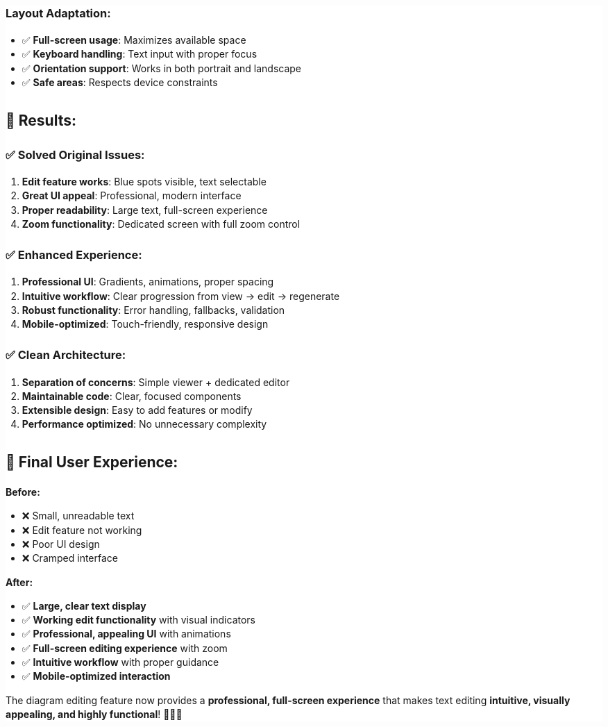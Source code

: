 ### **Layout Adaptation:**
- ✅ **Full-screen usage**: Maximizes available space
- ✅ **Keyboard handling**: Text input with proper focus
- ✅ **Orientation support**: Works in both portrait and landscape
- ✅ **Safe areas**: Respects device constraints

## 🎉 **Results:**

### **✅ Solved Original Issues:**
1. **Edit feature works**: Blue spots visible, text selectable
2. **Great UI appeal**: Professional, modern interface
3. **Proper readability**: Large text, full-screen experience
4. **Zoom functionality**: Dedicated screen with full zoom control

### **✅ Enhanced Experience:**
1. **Professional UI**: Gradients, animations, proper spacing
2. **Intuitive workflow**: Clear progression from view → edit → regenerate
3. **Robust functionality**: Error handling, fallbacks, validation
4. **Mobile-optimized**: Touch-friendly, responsive design

### **✅ Clean Architecture:**
1. **Separation of concerns**: Simple viewer + dedicated editor
2. **Maintainable code**: Clear, focused components
3. **Extensible design**: Easy to add features or modify
4. **Performance optimized**: No unnecessary complexity

## 🚀 **Final User Experience:**

**Before:**
- ❌ Small, unreadable text
- ❌ Edit feature not working
- ❌ Poor UI design
- ❌ Cramped interface

**After:**
- ✅ **Large, clear text display**
- ✅ **Working edit functionality** with visual indicators
- ✅ **Professional, appealing UI** with animations
- ✅ **Full-screen editing experience** with zoom
- ✅ **Intuitive workflow** with proper guidance
- ✅ **Mobile-optimized interaction**

The diagram editing feature now provides a **professional, full-screen experience** that makes text editing **intuitive, visually appealing, and highly functional**! 🎨✨📱